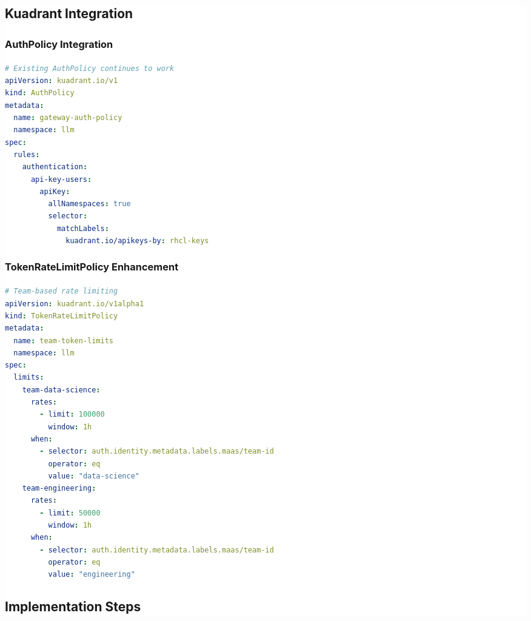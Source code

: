 ## Kuadrant Integration

### AuthPolicy Integration
```yaml
# Existing AuthPolicy continues to work
apiVersion: kuadrant.io/v1
kind: AuthPolicy
metadata:
  name: gateway-auth-policy
  namespace: llm
spec:
  rules:
    authentication:
      api-key-users:
        apiKey:
          allNamespaces: true
          selector:
            matchLabels:
              kuadrant.io/apikeys-by: rhcl-keys
```

### TokenRateLimitPolicy Enhancement
```yaml
# Team-based rate limiting
apiVersion: kuadrant.io/v1alpha1
kind: TokenRateLimitPolicy
metadata:
  name: team-token-limits
  namespace: llm
spec:
  limits:
    team-data-science:
      rates:
        - limit: 100000
          window: 1h
      when:
        - selector: auth.identity.metadata.labels.maas/team-id
          operator: eq
          value: "data-science"
    team-engineering:
      rates:
        - limit: 50000
          window: 1h
      when:
        - selector: auth.identity.metadata.labels.maas/team-id
          operator: eq
          value: "engineering"
```

## Implementation Steps
